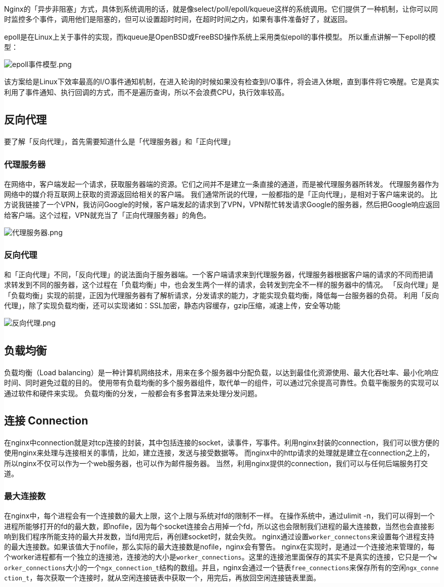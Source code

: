 Nginx的「异步非阻塞」方式，具体到系统调用的话，就是像select/poll/epoll/kqueue这样的系统调用。它们提供了一种机制，让你可以同时监控多个事件，调用他们是阻塞的，但可以设置超时时间，在超时时间之内，如果有事件准备好了，就返回。

epoll是在Linux上关于事件的实现，而kqueue是OpenBSD或FreeBSD操作系统上采用类似epoll的事件模型。
所以重点讲解一下epoll的模型：

![epoll事件模型.png](/image/blog/understand-nginx-concept/57A6A903E3C2E44B13B33BB2E25BDAD0.png)


该方案给是Linux下效率最高的I/O事件通知机制，在进入轮询的时候如果没有检查到I/O事件，将会进入休眠，直到事件将它唤醒。它是真实利用了事件通知、执行回调的方式，而不是遍历查询，所以不会浪费CPU，执行效率较高。

## 反向代理
要了解「反向代理」，首先需要知道什么是「代理服务器」和「正向代理」

### 代理服务器
在网络中，客户端发起一个请求，获取服务器端的资源。它们之间并不是建立一条直接的通道，而是被代理服务器所转发。
代理服务器作为网络中的媒介将互联网上获取的资源返回给相关的客户端。
我们通常所说的代理，一般都指的是「正向代理」，是相对于客户端来说的。
比方说我链接了一个VPN，我访问Google的时候，客户端发起的请求到了VPN，VPN帮忙转发请求Google的服务器，然后把Google响应返回给客户端。这个过程，VPN就充当了「正向代理服务器」的角色。

![代理服务器.png](/image/blog/understand-nginx-concept/67B3801CA06A50CFAEC12E154D86E17C.png)

### 反向代理
和「正向代理」不同，「反向代理」的说法面向于服务器端。一个客户端请求来到代理服务器，代理服务器根据客户端的请求的不同而把请求转发到不同的服务器，这个过程在「负载均衡」中，也会发生两个一样的请求，会转发到完全不一样的服务器中的情况。
「反向代理」是「负载均衡」实现的前提，正因为代理服务器有了解析请求，分发请求的能力，才能实现负载均衡，降低每一台服务器的负荷。
利用「反向代理」，除了实现负载均衡，还可以实现诸如：SSL加密，静态内容缓存，gzip压缩，减速上传，安全等功能

![反向代理.png](/image/blog/understand-nginx-concept/AF9F8A26CD1A65010090A0FE5DA8B42B.png)

## 负载均衡
负载均衡（Load balancing）是一种计算机网络技术，用来在多个服务器中分配负载，以达到最佳化资源使用、最大化吞吐率、最小化响应时间、同时避免过载的目的。
使用带有负载均衡的多个服务器组件，取代单一的组件，可以通过冗余提高可靠性。负载平衡服务的实现可以通过软件和硬件来实现。
负载均衡的分发，一般都会有多套算法来处理分发问题。

## 连接 Connection  
在nginx中connection就是对tcp连接的封装，其中包括连接的socket，读事件，写事件。利用nginx封装的connection，我们可以很方便的使用nginx来处理与连接相关的事情，比如，建立连接，发送与接受数据等。
而nginx中的http请求的处理就是建立在connection之上的，所以nginx不仅可以作为一个web服务器，也可以作为邮件服务器。
当然，利用nginx提供的connection，我们可以与任何后端服务打交道。

### 最大连接数
在nginx中，每个进程会有一个连接数的最大上限，这个上限与系统对fd的限制不一样。
在操作系统中，通过ulimit -n，我们可以得到一个进程所能够打开的fd的最大数，即nofile，因为每个socket连接会占用掉一个fd，所以这也会限制我们进程的最大连接数，当然也会直接影响到我们程序所能支持的最大并发数，当fd用完后，再创建socket时，就会失败。
nginx通过设置`worker_connectons`来设置每个进程支持的最大连接数。如果该值大于nofile，那么实际的最大连接数是nofile，nginx会有警告。
nginx在实现时，是通过一个连接池来管理的，每个worker进程都有一个独立的连接池，连接池的大小是`worker_connections`。这里的连接池里面保存的其实不是真实的连接，它只是一个`worker_connections`大小的一个`ngx_connection_t`结构的数组。并且，nginx会通过一个链表`free_connections`来保存所有的空闲`ngx_connection_t`，每次获取一个连接时，就从空闲连接链表中获取一个，用完后，再放回空闲连接链表里面。
